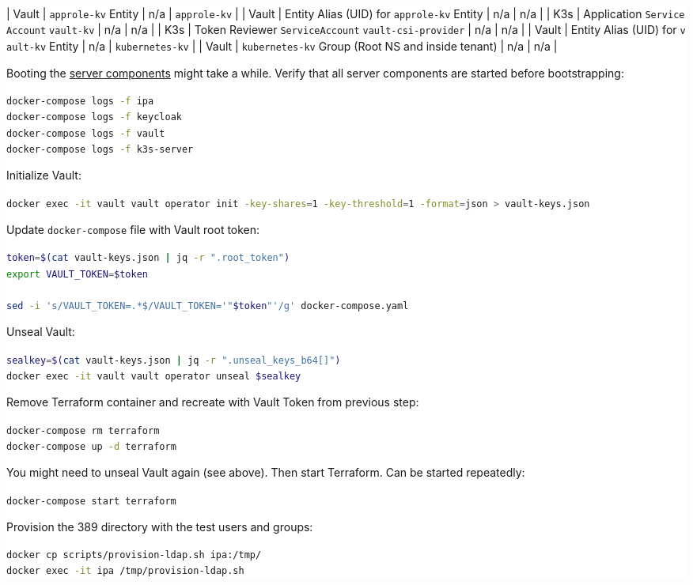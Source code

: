 | Vault | `approle-kv` Entity | n/a | `approle-kv` |
| Vault | Entity Alias (UID) for `approle-kv` Entity | n/a | n/a |
| K3s | Application `ServiceAccount` `vault-kv` | n/a | n/a |
| K3s | Token Reviewer `ServiceAccount` `vault-csi-provider` | n/a | n/a |
| Vault | Entity Alias (UID) for `vault-kv` Entity | n/a | `kubernetes-kv` |
| Vault | `kubernetes-kv` Group (Root NS and inside tenant) | n/a | n/a |

Booting the [server components](#5-Access-the-Playground) might take a while. Verify that all server components are started before bootstrapping:
```bash
docker-compose logs -f ipa
docker-compose logs -f keycloak
docker-compose logs -f vault
docker-compose logs -f k3s-server
```

Initialize Vault:
```bash
docker exec -it vault vault operator init -key-shares=1 -key-threshold=1 -format=json > vault-keys.json
```

Update `docker-compose` file with Vault root token:
```bash
token=$(cat vault-keys.json | jq -r ".root_token")
export VAULT_TOKEN=$token

sed -i 's/VAULT_TOKEN=.*$/VAULT_TOKEN='"$token"'/g' docker-compose.yaml
```

Unseal Vault:
```bash
sealkey=$(cat vault-keys.json | jq -r ".unseal_keys_b64[]")
docker exec -it vault vault operator unseal $sealkey
```

Remove Terraform container and recreate with Vault Token from previous step:
```bash
docker-compose rm terraform
docker-compose up -d terraform
```

You might need to unseal Vault again (see above). Then start Terraform. Can be started repeatedly:
```bash
docker-compose start terraform
```

Provision the 389 directory with the test users and groups:
```bash
docker cp scripts/provision-ldap.sh ipa:/tmp/
docker exec -it ipa /tmp/provision-ldap.sh
```
